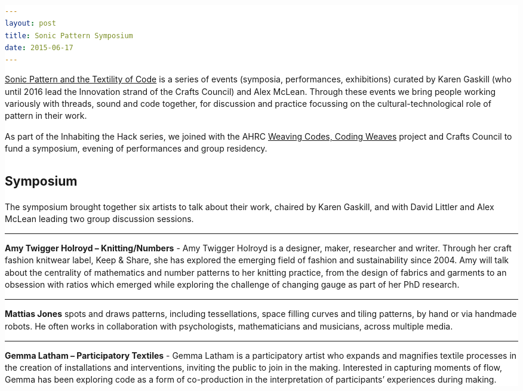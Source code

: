 ```yaml
---
layout: post
title: Sonic Pattern Symposium
date: 2015-06-17
---
```


[Sonic Pattern and the Textility of Code](http://sonicpattern.com/) is
a series of events (symposia, performances, exhibitions) curated by
Karen Gaskill (who until 2016 lead the Innovation strand of the Crafts
Council) and Alex McLean. Through these events we bring people working
variously with threads, sound and code together, for discussion and
practice focussing on the cultural-technological role of pattern in
their work.

As part of the Inhabiting the Hack series, we joined with the AHRC
[Weaving Codes, Coding Weaves](http://kairotic.org) project and Crafts
Council to fund a symposium, evening of performances and group
residency.

## Symposium

The symposium brought together six artists to talk about their work,
chaired by Karen Gaskill, and with David Littler and Alex McLean
leading two group discussion sessions.

----

**Amy Twigger Holroyd – Knitting/Numbers** - Amy Twigger Holroyd is a
designer, maker, researcher and writer. Through her craft fashion
knitwear label, Keep & Share, she has explored the emerging field of
fashion and sustainability since 2004. Amy will talk about the
centrality of mathematics and number patterns to her knitting
practice, from the design of fabrics and garments to an obsession with
ratios which emerged while exploring the challenge of changing gauge
as part of her PhD research.

<iframe width="560" height="315" src="https://www.youtube.com/embed/YWBcqVFdbms" frameborder="0" allowfullscreen></iframe>

----

**Mattias Jones** spots and draws patterns, including tessellations,
  space filling curves and tiling patterns, by hand or via handmade
  robots. He often works in collaboration with psychologists,
  mathematicians and musicians, across multiple media.

<iframe width="560" height="315" src="https://www.youtube.com/embed/FAIkxbdF98o" frameborder="0" allowfullscreen></iframe>

----

**Gemma Latham – Participatory Textiles** - Gemma Latham is a
participatory artist who expands and magnifies textile processes in
the creation of installations and interventions, inviting the public
to join in the making. Interested in capturing moments of flow, Gemma
has been exploring code as a form of co-production in the
interpretation of participants’ experiences during making.
